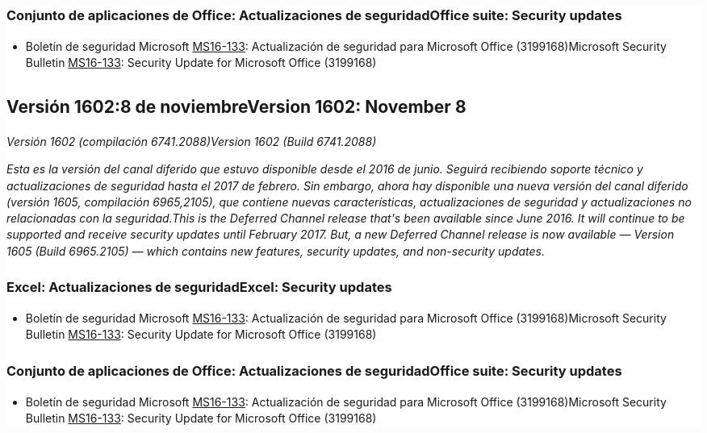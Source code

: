 ### <a name="office-suite-security-updates"></a><span data-ttu-id="2bbd4-130">Conjunto de aplicaciones de Office: Actualizaciones de seguridad</span><span class="sxs-lookup"><span data-stu-id="2bbd4-130">Office suite: Security updates</span></span>
-   <span data-ttu-id="2bbd4-131">Boletín de seguridad Microsoft [MS16-133](https://technet.microsoft.com/library/security/ms16-133): Actualización de seguridad para Microsoft Office (3199168)</span><span class="sxs-lookup"><span data-stu-id="2bbd4-131">Microsoft Security Bulletin [MS16-133](https://technet.microsoft.com/library/security/ms16-133): Security Update for Microsoft Office (3199168)</span></span>



## <a name="version-1602-november-8"></a><span data-ttu-id="2bbd4-132">Versión 1602:8 de noviembre</span><span class="sxs-lookup"><span data-stu-id="2bbd4-132">Version 1602: November 8</span></span>
<span data-ttu-id="2bbd4-133">*Versión 1602 (compilación 6741.2088)*</span><span class="sxs-lookup"><span data-stu-id="2bbd4-133">*Version 1602 (Build 6741.2088)*</span></span>

<span data-ttu-id="2bbd4-134">*Esta es la versión del canal diferido que estuvo disponible desde el 2016 de junio. Seguirá recibiendo soporte técnico y actualizaciones de seguridad hasta el 2017 de febrero. Sin embargo, ahora hay disponible una nueva versión del canal diferido (versión 1605, compilación 6965,2105), que contiene nuevas características, actualizaciones de seguridad y actualizaciones no relacionadas con la seguridad.*</span><span class="sxs-lookup"><span data-stu-id="2bbd4-134">*This is the Deferred Channel release that's been available since June 2016. It will continue to be supported and receive security updates until February 2017. But, a new Deferred Channel release is now available — Version 1605 (Build 6965.2105) — which contains new features, security updates, and non-security updates.*</span></span>

### <a name="excel-security-updates"></a><span data-ttu-id="2bbd4-135">Excel: Actualizaciones de seguridad</span><span class="sxs-lookup"><span data-stu-id="2bbd4-135">Excel: Security updates</span></span>
-   <span data-ttu-id="2bbd4-136">Boletín de seguridad Microsoft [MS16-133](https://technet.microsoft.com/library/security/ms16-133): Actualización de seguridad para Microsoft Office (3199168)</span><span class="sxs-lookup"><span data-stu-id="2bbd4-136">Microsoft Security Bulletin [MS16-133](https://technet.microsoft.com/library/security/ms16-133): Security Update for Microsoft Office (3199168)</span></span>

### <a name="office-suite-security-updates"></a><span data-ttu-id="2bbd4-137">Conjunto de aplicaciones de Office: Actualizaciones de seguridad</span><span class="sxs-lookup"><span data-stu-id="2bbd4-137">Office suite: Security updates</span></span>
-   <span data-ttu-id="2bbd4-138">Boletín de seguridad Microsoft [MS16-133](https://technet.microsoft.com/library/security/ms16-133): Actualización de seguridad para Microsoft Office (3199168)</span><span class="sxs-lookup"><span data-stu-id="2bbd4-138">Microsoft Security Bulletin [MS16-133](https://technet.microsoft.com/library/security/ms16-133): Security Update for Microsoft Office (3199168)</span></span>
